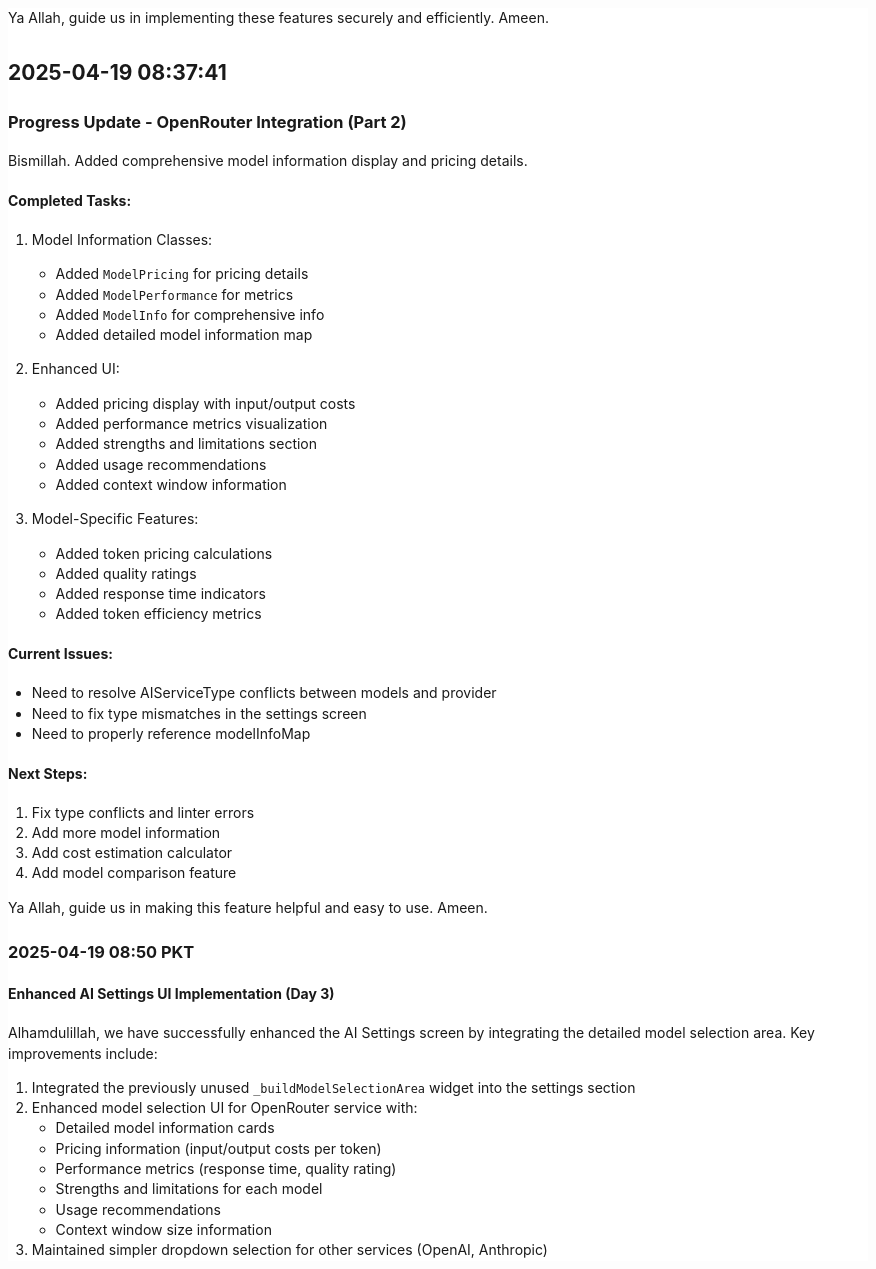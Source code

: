 Ya Allah, guide us in implementing these features securely and efficiently. Ameen.

## 2025-04-19 08:37:41

### Progress Update - OpenRouter Integration (Part 2)

Bismillah. Added comprehensive model information display and pricing details.

#### Completed Tasks:
1. Model Information Classes:
   - Added `ModelPricing` for pricing details
   - Added `ModelPerformance` for metrics
   - Added `ModelInfo` for comprehensive info
   - Added detailed model information map

2. Enhanced UI:
   - Added pricing display with input/output costs
   - Added performance metrics visualization
   - Added strengths and limitations section
   - Added usage recommendations
   - Added context window information

3. Model-Specific Features:
   - Added token pricing calculations
   - Added quality ratings
   - Added response time indicators
   - Added token efficiency metrics

#### Current Issues:
- Need to resolve AIServiceType conflicts between models and provider
- Need to fix type mismatches in the settings screen
- Need to properly reference modelInfoMap

#### Next Steps:
1. Fix type conflicts and linter errors
2. Add more model information
3. Add cost estimation calculator
4. Add model comparison feature

Ya Allah, guide us in making this feature helpful and easy to use. Ameen.

### 2025-04-19 08:50 PKT

#### Enhanced AI Settings UI Implementation (Day 3)

Alhamdulillah, we have successfully enhanced the AI Settings screen by integrating the detailed model selection area. Key improvements include:

1. Integrated the previously unused `_buildModelSelectionArea` widget into the settings section
2. Enhanced model selection UI for OpenRouter service with:
   - Detailed model information cards
   - Pricing information (input/output costs per token)
   - Performance metrics (response time, quality rating)
   - Strengths and limitations for each model
   - Usage recommendations
   - Context window size information
3. Maintained simpler dropdown selection for other services (OpenAI, Anthropic)
